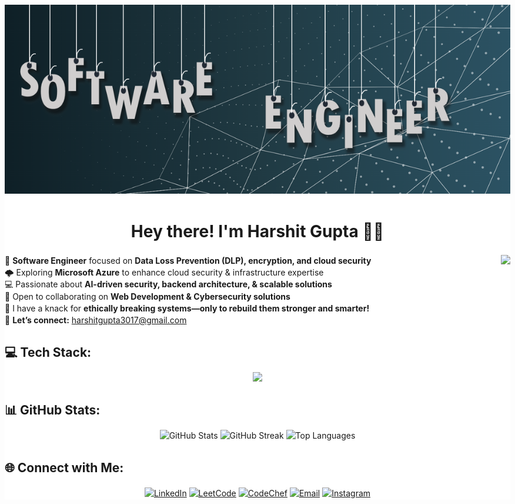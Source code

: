 
<p align="center">
  <img src="Top.png" alt="GitHub Banner" width="100%" />
</p>

<h1 align="center">Hey there! I'm Harshit Gupta 👋🏼</h1>

<img align="right" height="180" src="https://media.giphy.com/media/VdoIFLsMIlwzfKD520/giphy.gif?cid=790b7611u5z6h44gs2vtn9j6aomngo7tbht2g4skyxqd63vi&ep=v1_stickers_search&rid=giphy.gif&ct=s" />

🔐 **Software Engineer** focused on **Data Loss Prevention (DLP), encryption, and cloud security**  
🌩️ Exploring **Microsoft Azure** to enhance cloud security & infrastructure expertise  
💻 Passionate about **AI-driven security, backend architecture, & scalable solutions**  
🤝 Open to collaborating on **Web Development & Cybersecurity solutions**  
🎯 I have a knack for **ethically breaking systems—only to rebuild them stronger and smarter!**  
📩 **Let’s connect:** [harshitgupta3017@gmail.com](mailto:harshitgupta3017@gmail.com)

## **💻 Tech Stack:**

<p align="center">
  <img src="https://skillicons.dev/icons?i=c,cpp,python,java,html,css,sass,tailwind,bootstrap,js,ts,react,next,nodejs,express,mysql,mongodb,azure,git,vscode,figma,opencv,heroku,r,anaconda" />
</p>

## **📊 GitHub Stats:**

<p align="center">
  <img src="https://github-readme-stats.vercel.app/api?username=HarshitGupta3017&theme=tokyonight&hide_border=true&hide_title=true&include_all_commits=true&count_private=true&show_icons=true" alt="GitHub Stats" height="150px"/>
  <img src="https://streak-stats.demolab.com?user=HarshitGupta3017&theme=tokyonight&hide_border=true" alt="GitHub Streak" height="150px"/>
  <img src="https://github-readme-stats.vercel.app/api/top-langs/?username=HarshitGupta3017&theme=tokyonight&hide_border=true&include_all_commits=true&count_private=true&layout=compact&langs_count=3" alt="Top Languages" height="150px"/>
</p>

## **🌐 Connect with Me:**

<p align="center">
  <a href="https://www.linkedin.com/in/harshit-gupta-b87a3b1ba/"><img src="https://img.shields.io/badge/LinkedIn-%230077B5.svg?style=for-the-badge&logo=linkedin&logoColor=white" alt="LinkedIn"></a>
  <a href="https://leetcode.com/u/_Harshit/"><img src="https://img.shields.io/badge/LeetCode-%23FFA116.svg?style=for-the-badge&logo=leetcode&logoColor=black" alt="LeetCode"></a>
  <a href="https://www.codechef.com/users/harshit_3017"><img src="https://img.shields.io/badge/CodeChef-%235B4638.svg?style=for-the-badge&logo=codechef&logoColor=white" alt="CodeChef"></a>
  <a href="mailto:harshitgupta3017@gmail.com"><img src="https://img.shields.io/badge/Email-D14836?style=for-the-badge&logo=gmail&logoColor=white" alt="Email"></a>
  <a href="https://instagram.com/___harshitgupta____"><img src="https://img.shields.io/badge/Instagram-%23E4405F.svg?style=for-the-badge&logo=instagram&logoColor=white" alt="Instagram"></a>
</p>
